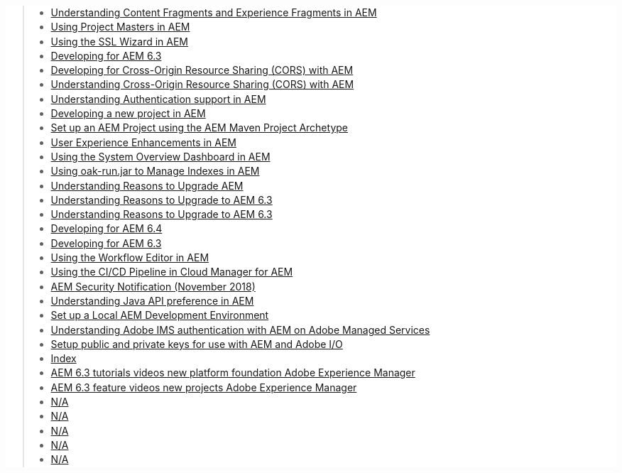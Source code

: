 >* [Understanding Content Fragments and Experience Fragments in AEM](/content/help/en/experience-manager/kt/platform-repository/using/content-fragments-experience-fragments-article-understand)
>* [Using Project Masters in AEM](/content/help/en/experience-manager/kt/platform-repository/using/projects-masters-feature-video-use)
>* [Using the SSL Wizard in AEM](/content/help/en/experience-manager/kt/platform-repository/using/ssl-wizard-technical-video-use)
>* [Developing for AEM 6.3](/content/help/en/experience-manager/kt/platform-repository/using/aem-6-3-article-develop)
>* [Developing for Cross-Origin Resource Sharing (CORS) with AEM](/content/help/en/experience-manager/kt/platform-repository/using/cors-security-technical-video-develop)
>* [Understanding Cross-Origin Resource Sharing (CORS) with AEM](/content/help/en/experience-manager/kt/platform-repository/using/cors-security-article-understand)
>* [Understanding Authentication support in AEM](/content/help/en/experience-manager/kt/platform-repository/using/authentication-support-article-understand)
>* [Developing a new project in AEM](/content/help/en/experience-manager/kt/platform-repository/using/new-aem-project-tutorial-develop)
>* [Set up an AEM Project using the AEM Maven Project Archetype](/content/help/en/experience-manager/kt/platform-repository/using/maven-archetype-technical-video-setup)
>* [User Experience Enhancements in AEM](/content/help/en/experience-manager/kt/platform-repository/using/enhancements-ux-feature-video-use)
>* [Using the System Overview Dashboard in AEM](/content/help/en/experience-manager/kt/platform-repository/using/system-overview-feature-video-use)
>* [Using oak-run.jar to Manage Indexes in AEM](/content/help/en/experience-manager/kt/platform-repository/using/oak-run-index-technical-video-use)
>* [Understanding Reasons to Upgrade AEM](/content/help/en/experience-manager/kt/platform-repository/using/upgrade-aem-article-understand)
>* [Understanding Reasons to Upgrade to AEM 6.3](/content/help/en/experience-manager/kt/platform-repository/using/upgrade-aem-article-understand/upgrade-aem-6-3-article-understand)
>* [Understanding Reasons to Upgrade to AEM 6.3](/content/help/en/experience-manager/kt/platform-repository/using/upgrade-aem-6-3-article-understand)
>* [Developing for AEM 6.4](/content/help/en/experience-manager/kt/platform-repository/using/aem-article-develop)
>* [Developing for AEM 6.3](/content/help/en/experience-manager/kt/platform-repository/using/aem-article-develop/aem-6-3-article-develop)
>* [Using the Workflow Editor in AEM](/content/help/en/experience-manager/kt/platform-repository/using/workflow-editor-feature-video-use)
>* [Using the CI/CD Pipeline in Cloud Manager for AEM](/content/help/en/experience-manager/kt/platform-repository/using/cloud-manager-cicd-pipeline-feature-video-use)
>* [AEM Security Notification (November 2018)](/content/help/en/experience-manager/kt/platform-repository/using/aem-security-notification-article)
>* [Understanding Java API preference in AEM](/content/help/en/experience-manager/kt/platform-repository/using/java-apis-article-understand)
>* [Set up a Local AEM Development Environment](/content/help/en/experience-manager/kt/platform-repository/using/local-aem-dev-environment-article-setup)
>* [Understanding Adobe IMS authentication with AEM on Adobe Managed Services](/content/help/en/experience-manager/kt/platform-repository/using/adobe-ims-authentication-technical-video-understand)
>* [Setup public and private keys for use with AEM and Adobe I/O](/content/help/en/experience-manager/kt/platform-repository/using/public-private-keys-tutorial-setup)
>* [Index](/content/help/en/experience-manager/kt/platform-repository/index)
>* [AEM 6.3 tutorials videos new platform foundation Adobe Experience Manager](/content/help/en/experience-manager/kt/platform-repository/index/aem-6-3-platform)
>* [AEM 6.3 feature videos new projects Adobe Experience Manager](/content/help/en/experience-manager/kt/platform-repository/index/aem-6-3-projects)
>* [N/A](/content/help/en/experience-manager/kt/platform-repository/index/aem-6-3-projects/jcr:content/main-pars/step_with_card/step-with-card-pars/tutorial_cards/tutorial-card-1/file)
>* [N/A](/content/help/en/experience-manager/kt/platform-repository/index/aem-6-3-projects/jcr:content/main-pars/step_with_card/step-with-card-pars/tutorial_cards/tutorial-card-2/file)
>* [N/A](/content/help/en/experience-manager/kt/platform-repository/index/aem-6-3-projects/jcr:content/main-pars/step_with_card/step-with-card-pars/tutorial_cards/tutorial-card-3/file)
>* [N/A](/content/help/en/experience-manager/kt/platform-repository/index/aem-6-3-projects/jcr:content/main-pars/step_with_card/step-with-card-pars/tutorial_cards/tutorial-card-4/file)
>* [N/A](/content/help/en/experience-manager/kt/platform-repository/index/aem-6-3-projects/jcr:content/main-pars/step_with_card_892877700/step-with-card-pars/tutorial_cards/tutorial-card-1/file)